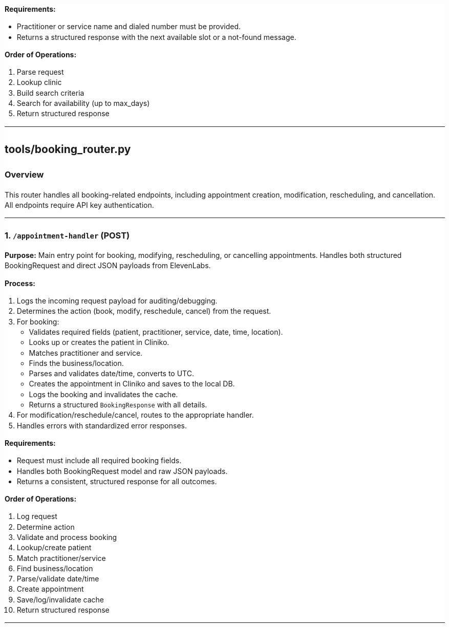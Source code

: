 **Requirements:**
- Practitioner or service name and dialed number must be provided.
- Returns a structured response with the next available slot or a not-found message.

**Order of Operations:**
1. Parse request
2. Lookup clinic
3. Build search criteria
4. Search for availability (up to max_days)
5. Return structured response

---

## tools/booking_router.py

### Overview
This router handles all booking-related endpoints, including appointment creation, modification, rescheduling, and cancellation. All endpoints require API key authentication.

---

### 1. `/appointment-handler` (POST)
**Purpose:** Main entry point for booking, modifying, rescheduling, or cancelling appointments. Handles both structured BookingRequest and direct JSON payloads from ElevenLabs.

**Process:**
1. Logs the incoming request payload for auditing/debugging.
2. Determines the action (book, modify, reschedule, cancel) from the request.
3. For booking:
   - Validates required fields (patient, practitioner, service, date, time, location).
   - Looks up or creates the patient in Cliniko.
   - Matches practitioner and service.
   - Finds the business/location.
   - Parses and validates date/time, converts to UTC.
   - Creates the appointment in Cliniko and saves to the local DB.
   - Logs the booking and invalidates the cache.
   - Returns a structured `BookingResponse` with all details.
4. For modification/reschedule/cancel, routes to the appropriate handler.
5. Handles errors with standardized error responses.

**Requirements:**
- Request must include all required booking fields.
- Handles both BookingRequest model and raw JSON payloads.
- Returns a consistent, structured response for all outcomes.

**Order of Operations:**
1. Log request
2. Determine action
3. Validate and process booking
4. Lookup/create patient
5. Match practitioner/service
6. Find business/location
7. Parse/validate date/time
8. Create appointment
9. Save/log/invalidate cache
10. Return structured response

---